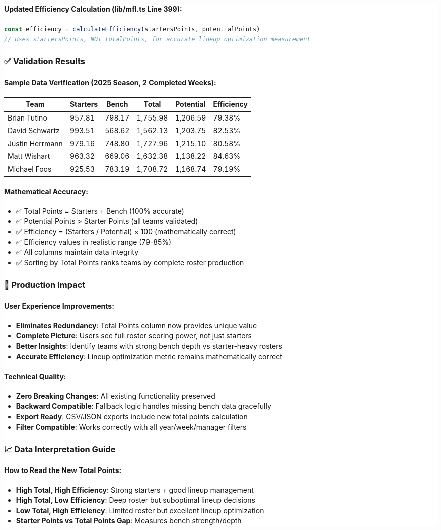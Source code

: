 #### Updated Efficiency Calculation (lib/mfl.ts Line 399):
```typescript
const efficiency = calculateEfficiency(startersPoints, potentialPoints)
// Uses startersPoints, NOT totalPoints, for accurate lineup optimization measurement
```

### ✅ Validation Results

#### Sample Data Verification (2025 Season, 2 Completed Weeks):

| Team | Starters | Bench | Total | Potential | Efficiency |
|------|----------|-------|-------|-----------|------------|
| Brian Tutino | 957.81 | 798.17 | 1,755.98 | 1,206.59 | 79.38% |
| David Schwartz | 993.51 | 568.62 | 1,562.13 | 1,203.75 | 82.53% |
| Justin Herrmann | 979.16 | 748.80 | 1,727.96 | 1,215.10 | 80.58% |
| Matt Wishart | 963.32 | 669.06 | 1,632.38 | 1,138.22 | 84.63% |
| Michael Foos | 925.53 | 783.19 | 1,708.72 | 1,168.74 | 79.19% |

#### Mathematical Accuracy:
- ✅ Total Points = Starters + Bench (100% accurate)
- ✅ Potential Points > Starter Points (all teams validated)
- ✅ Efficiency = (Starters / Potential) × 100 (mathematically correct)
- ✅ Efficiency values in realistic range (79-85%)
- ✅ All columns maintain data integrity
- ✅ Sorting by Total Points ranks teams by complete roster production

### 🚀 Production Impact

#### User Experience Improvements:
- **Eliminates Redundancy**: Total Points column now provides unique value
- **Complete Picture**: Users see full roster scoring power, not just starters
- **Better Insights**: Identify teams with strong bench depth vs starter-heavy rosters
- **Accurate Efficiency**: Lineup optimization metric remains mathematically correct

#### Technical Quality:
- **Zero Breaking Changes**: All existing functionality preserved
- **Backward Compatible**: Fallback logic handles missing bench data gracefully
- **Export Ready**: CSV/JSON exports include new total points calculation
- **Filter Compatible**: Works correctly with all year/week/manager filters

### 📈 Data Interpretation Guide

#### How to Read the New Total Points:
- **High Total, High Efficiency**: Strong starters + good lineup management
- **High Total, Low Efficiency**: Deep roster but suboptimal lineup decisions
- **Low Total, High Efficiency**: Limited roster but excellent lineup optimization
- **Starter Points vs Total Points Gap**: Measures bench strength/depth
